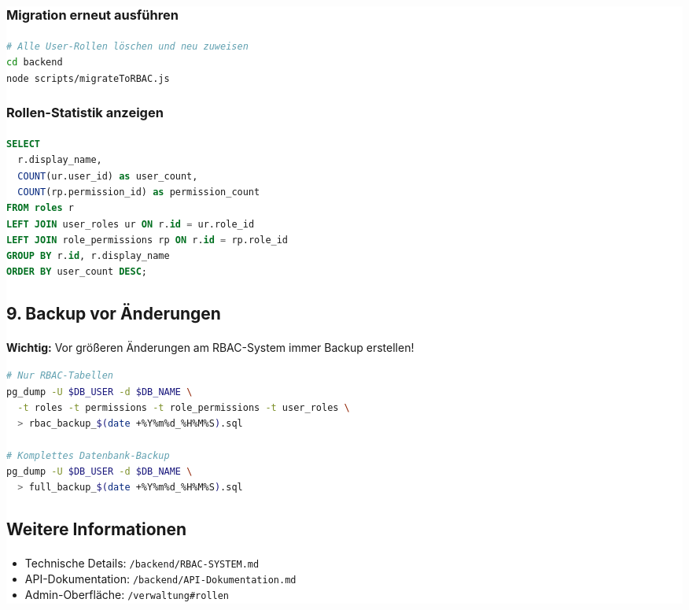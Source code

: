 ### Migration erneut ausführen
```bash
# Alle User-Rollen löschen und neu zuweisen
cd backend
node scripts/migrateToRBAC.js
```

### Rollen-Statistik anzeigen
```sql
SELECT 
  r.display_name,
  COUNT(ur.user_id) as user_count,
  COUNT(rp.permission_id) as permission_count
FROM roles r
LEFT JOIN user_roles ur ON r.id = ur.role_id
LEFT JOIN role_permissions rp ON r.id = rp.role_id
GROUP BY r.id, r.display_name
ORDER BY user_count DESC;
```

## 9. Backup vor Änderungen

**Wichtig:** Vor größeren Änderungen am RBAC-System immer Backup erstellen!

```bash
# Nur RBAC-Tabellen
pg_dump -U $DB_USER -d $DB_NAME \
  -t roles -t permissions -t role_permissions -t user_roles \
  > rbac_backup_$(date +%Y%m%d_%H%M%S).sql

# Komplettes Datenbank-Backup
pg_dump -U $DB_USER -d $DB_NAME \
  > full_backup_$(date +%Y%m%d_%H%M%S).sql
```

## Weitere Informationen

- Technische Details: `/backend/RBAC-SYSTEM.md`
- API-Dokumentation: `/backend/API-Dokumentation.md`
- Admin-Oberfläche: `/verwaltung#rollen`
